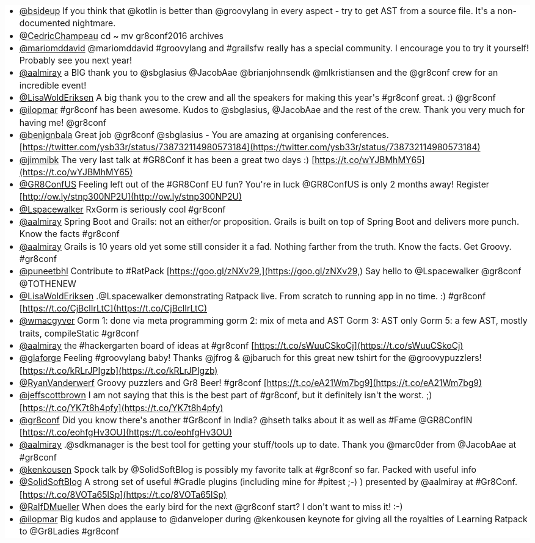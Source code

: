 *   [@bsideup](https://twitter.com/bsideup/status/739147278452166656) If you think that @kotlin is better than @groovylang in every aspect - try to get AST from a source file. It's a non-documented nightmare.
*   [@CedricChampeau](https://twitter.com/CedricChampeau/status/739076395150761984) cd ~ mv gr8conf2016 archives
*   [@mariomddavid](https://twitter.com/mariomddavid/status/739014139364933632) @mariomddavid #groovylang and #grailsfw really has a special community. I encourage you to try it yourself! Probably see you next year!
*   [@aalmiray](https://twitter.com/aalmiray/status/738974376381579264) a BIG thank you to @sbglasius @JacobAae @brianjohnsendk @mlkristiansen and the @gr8conf crew for an incredible event!
*   [@LisaWoldEriksen](https://twitter.com/LisaWoldEriksen/status/738749704834535424) A big thank you to the crew and all the speakers for making this year's #gr8conf great. :) @gr8conf
*   [@ilopmar](https://twitter.com/ilopmar/status/738747953842688001) #gr8conf has been awesome. Kudos to @sbglasius, @JacobAae and the rest of the crew. Thank you very much for having me! @gr8conf
*   [@benignbala](https://twitter.com/benignbala/status/738738397846470656) Great job @gr8conf @sbglasius - You are amazing at organising conferences. [https://twitter.com/ysb33r/status/738732114980573184](https://twitter.com/ysb33r/status/738732114980573184)
*   [@jimmibk](https://twitter.com/jimmibk/status/738727746763915264) The very last talk at #GR8Conf it has been a great two days :) [https://t.co/wYJBMhMY65](https://t.co/wYJBMhMY65)
*   [@GR8ConfUS](https://twitter.com/GR8ConfUS/status/738718241380569092) Feeling left out of the #GR8Conf EU fun? You're in luck @GR8ConfUS is only 2 months away! Register [http://ow.ly/stnp300NP2U](http://ow.ly/stnp300NP2U)
*   [@Lspacewalker](https://twitter.com/Lspacewalker/status/738673343411412992) RxGorm is seriously cool #gr8conf
*   [@aalmiray](https://twitter.com/aalmiray/status/738664382159261696) Spring Boot and Grails: not an either/or proposition. Grails is built on top of Spring Boot and delivers more punch. Know the facts #gr8conf
*   [@aalmiray](https://twitter.com/aalmiray/status/738663429725097984) Grails is 10 years old yet some still consider it a fad. Nothing farther from the truth. Know the facts. Get Groovy. #gr8conf
*   [@puneetbhl](https://twitter.com/puneetbhl/status/738657796267376640) Contribute to #RatPack [https://goo.gl/zNXv29,](https://goo.gl/zNXv29,) Say hello to @Lspacewalker @gr8conf @TOTHENEW
*   [@LisaWoldEriksen](https://twitter.com/LisaWoldEriksen/status/738649016452386816) .@Lspacewalker demonstrating Ratpack live. From scratch to running app in no time. :) #gr8conf [https://t.co/CjBclIrLtC](https://t.co/CjBclIrLtC)
*   [@wmacgyver](https://twitter.com/wmacgyver/status/738648836999110656) Gorm 1: done via meta programming gorm 2: mix of meta and AST Gorm 3: AST only Gorm 5: a few AST, mostly traits, compileStatic #gr8conf
*   [@aalmiray](https://twitter.com/aalmiray/status/738627913898135552) the #hackergarten board of ideas at #gr8conf [https://t.co/sWuuCSkoCj](https://t.co/sWuuCSkoCj)
*   [@glaforge](https://twitter.com/glaforge/status/738616502429978624) Feeling #groovylang baby! Thanks @jfrog & @jbaruch for this great new tshirt for the @groovypuzzlers! [https://t.co/kRLrJPIgzb](https://t.co/kRLrJPIgzb)
*   [@RyanVanderwerf](https://twitter.com/RyanVanderwerf/status/738426472738750464) Groovy puzzlers and Gr8 Beer! #gr8conf [https://t.co/eA21Wm7bg9](https://t.co/eA21Wm7bg9)
*   [@jeffscottbrown](https://twitter.com/jeffscottbrown/status/738414172141015040) I am not saying that this is the best part of #gr8conf, but it definitely isn't the worst. ;) [https://t.co/YK7t8h4pfy](https://t.co/YK7t8h4pfy)
*   [@gr8conf](https://twitter.com/gr8conf/status/738397119170641920) Did you know there's another #Gr8conf in India? @hseth talks about it as well as #Fame @GR8ConfIN [https://t.co/eohfgHv3OU](https://t.co/eohfgHv3OU)
*   [@aalmiray](https://twitter.com/aalmiray/status/738370848457936896) .@sdkmanager is the best tool for getting your stuff/tools up to date. Thank you @marc0der from @JacobAae at #gr8conf
*   [@kenkousen](https://twitter.com/kenkousen/status/738353303571079168) Spock talk by @SolidSoftBlog is possibly my favorite talk at #gr8conf so far. Packed with useful info
*   [@SolidSoftBlog](https://twitter.com/SolidSoftBlog/status/738302751772381184) A strong set of useful #Gradle plugins (including mine for #pitest ;-) ) presented by @aalmiray at #Gr8Conf. [https://t.co/8VOTa65lSp](https://t.co/8VOTa65lSp)
*   [@RalfDMueller](https://twitter.com/RalfDMueller/status/738301047110828034) When does the early bird for the next @gr8conf start? I don't want to miss it! :-)
*   [@ilopmar](https://twitter.com/ilopmar/status/738282168674320385) Big kudos and applause to @danveloper during @kenkousen keynote for giving all the royalties of Learning Ratpack to @Gr8Ladies #gr8conf